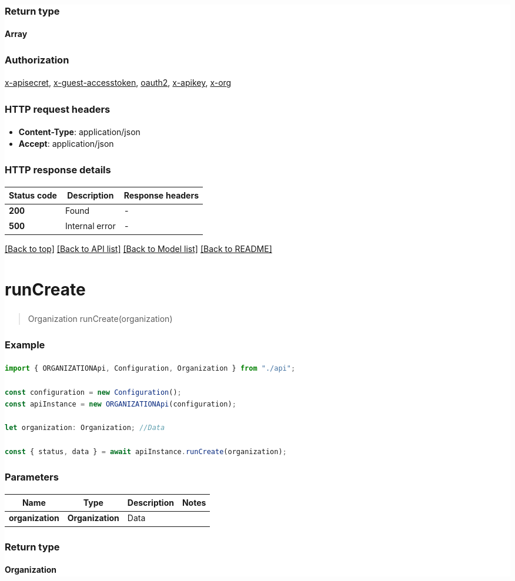 ### Return type

**Array<OrganizationAutoComplete>**

### Authorization

[x-apisecret](../README.md#x-apisecret), [x-guest-accesstoken](../README.md#x-guest-accesstoken), [oauth2](../README.md#oauth2), [x-apikey](../README.md#x-apikey), [x-org](../README.md#x-org)

### HTTP request headers

- **Content-Type**: application/json
- **Accept**: application/json

### HTTP response details

| Status code | Description    | Response headers |
| ----------- | -------------- | ---------------- |
| **200**     | Found          | -                |
| **500**     | Internal error | -                |

[[Back to top]](#) [[Back to API list]](../README.md#documentation-for-api-endpoints) [[Back to Model list]](../README.md#documentation-for-models) [[Back to README]](../README.md)

# **runCreate**

> Organization runCreate(organization)

### Example

```typescript
import { ORGANIZATIONApi, Configuration, Organization } from "./api";

const configuration = new Configuration();
const apiInstance = new ORGANIZATIONApi(configuration);

let organization: Organization; //Data

const { status, data } = await apiInstance.runCreate(organization);
```

### Parameters

| Name             | Type             | Description | Notes |
| ---------------- | ---------------- | ----------- | ----- |
| **organization** | **Organization** | Data        |       |

### Return type

**Organization**
